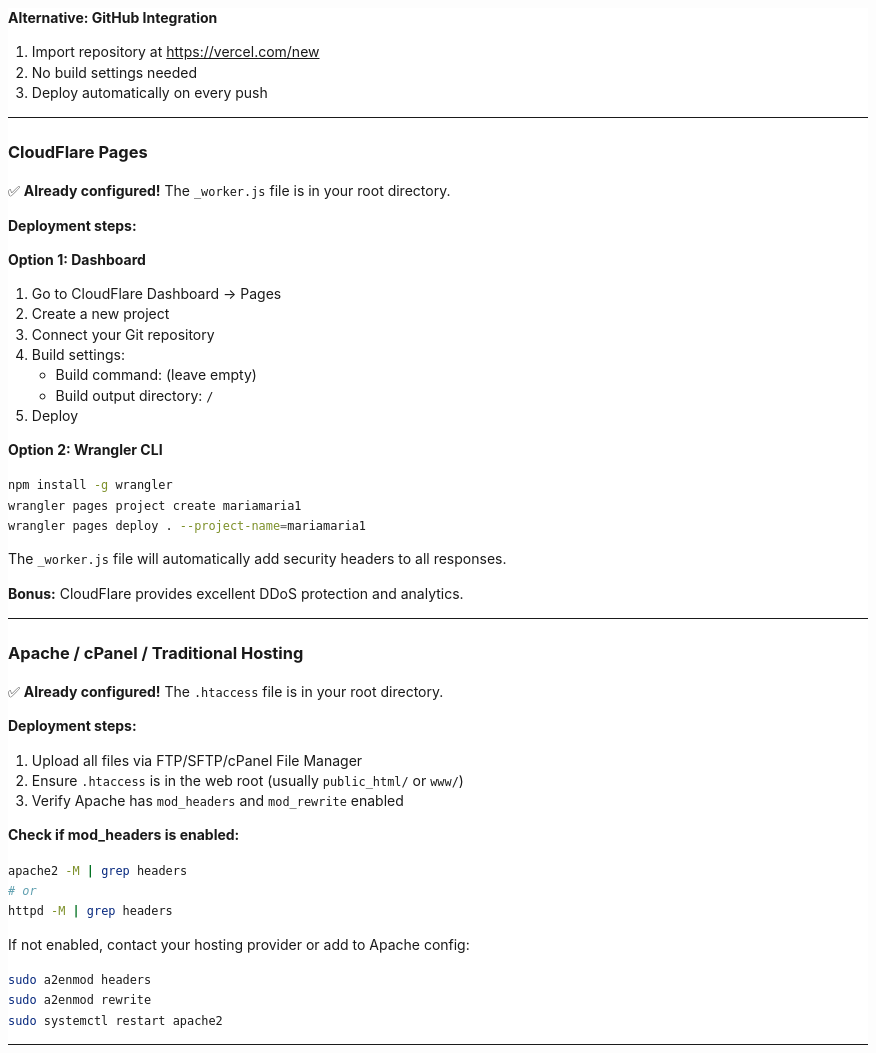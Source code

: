 **Alternative: GitHub Integration**
1. Import repository at https://vercel.com/new
2. No build settings needed
3. Deploy automatically on every push

---

### CloudFlare Pages

✅ **Already configured!** The `_worker.js` file is in your root directory.

**Deployment steps:**

**Option 1: Dashboard**
1. Go to CloudFlare Dashboard → Pages
2. Create a new project
3. Connect your Git repository
4. Build settings:
   - Build command: (leave empty)
   - Build output directory: `/`
5. Deploy

**Option 2: Wrangler CLI**
```bash
npm install -g wrangler
wrangler pages project create mariamaria1
wrangler pages deploy . --project-name=mariamaria1
```

The `_worker.js` file will automatically add security headers to all responses.

**Bonus:** CloudFlare provides excellent DDoS protection and analytics.

---

### Apache / cPanel / Traditional Hosting

✅ **Already configured!** The `.htaccess` file is in your root directory.

**Deployment steps:**
1. Upload all files via FTP/SFTP/cPanel File Manager
2. Ensure `.htaccess` is in the web root (usually `public_html/` or `www/`)
3. Verify Apache has `mod_headers` and `mod_rewrite` enabled

**Check if mod_headers is enabled:**
```bash
apache2 -M | grep headers
# or
httpd -M | grep headers
```

If not enabled, contact your hosting provider or add to Apache config:
```bash
sudo a2enmod headers
sudo a2enmod rewrite
sudo systemctl restart apache2
```

---